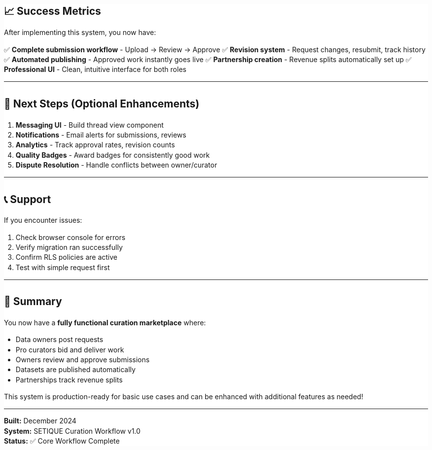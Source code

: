
## 📈 Success Metrics

After implementing this system, you now have:

✅ **Complete submission workflow** - Upload → Review → Approve
✅ **Revision system** - Request changes, resubmit, track history
✅ **Automated publishing** - Approved work instantly goes live
✅ **Partnership creation** - Revenue splits automatically set up
✅ **Professional UI** - Clean, intuitive interface for both roles

---

## 🎯 Next Steps (Optional Enhancements)

1. **Messaging UI** - Build thread view component
2. **Notifications** - Email alerts for submissions, reviews
3. **Analytics** - Track approval rates, revision counts
4. **Quality Badges** - Award badges for consistently good work
5. **Dispute Resolution** - Handle conflicts between owner/curator

---

## 📞 Support

If you encounter issues:
1. Check browser console for errors
2. Verify migration ran successfully
3. Confirm RLS policies are active
4. Test with simple request first

---

## 🎉 Summary

You now have a **fully functional curation marketplace** where:
- Data owners post requests
- Pro curators bid and deliver work
- Owners review and approve submissions
- Datasets are published automatically
- Partnerships track revenue splits

This system is production-ready for basic use cases and can be enhanced with additional features as needed!

---

**Built:** December 2024  
**System:** SETIQUE Curation Workflow v1.0  
**Status:** ✅ Core Workflow Complete
